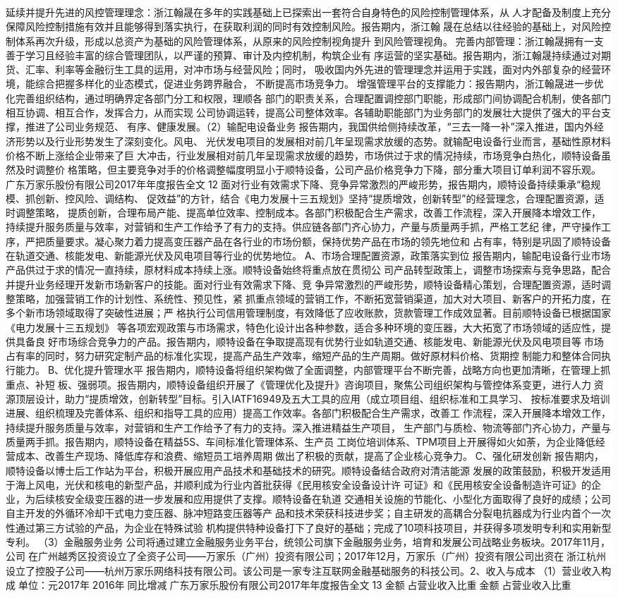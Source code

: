 延续并提升先进的风控管理理念：浙江翰晟在多年的实践基础上已探索出一套符合自身特色的风险控制管理体系，从
人才配备及制度上充分保障风险控制措施有效并且能够得到落实执行，在获取利润的同时有效控制风险。报告期内，浙江翰
晟在总结以往经验的基础上，对风险控制体系再次升级，形成以总资产为基础的风险管理体系，从原来的风险控制视角提升
到风险管理视角。
完善内部管理：浙江翰晟拥有一支善于学习且经验丰富的综合管理团队，以严谨的预算、审计及内控机制，构筑企业有
序运营的坚实基础。报告期内，浙江翰晟持续通过对期货、汇率、利率等金融衍生工具的运用，对冲市场与经营风险；同时，
吸收国内外先进的管理理念并运用于实践，面对内外部复杂的经营环境，能综合把握多样化的业态模式，促进业务跨界融合，
不断提高市场竞争力。
增强管理平台的支撑能力：报告期内，浙江翰晟进一步优化完善组织结构，通过明确界定各部门分工和权限，理顺各
部门的职责关系，合理配置调控部门职能，形成部门间协调配合机制，使各部门相互协调、相互合作，发挥合力，从而实现
公司协调运转，提高公司整体效率。各辅助职能部门为业务部门的发展壮大提供了强大的平台支撑，推进了公司业务规范、
有序、健康发展。（2）输配电设备业务
报告期内，我国供给侧持续改革，“三去一降一补”深入推进，国内外经济形势以及行业形势发生了深刻变化。风电、
光伏发电项目的发展相对前几年呈现需求放缓的态势。就输配电设备行业而言，基础性原材料价格不断上涨给企业带来了巨
大冲击，行业发展相对前几年呈现需求放缓的趋势，市场供过于求的情况持续，市场竞争白热化，顺特设备虽然及时调整价
格策略，但主要竞争对手的价格调整幅度明显小于顺特设备，公司产品价格竞争力下降，部分重大项目订单利润不容乐观。
广东万家乐股份有限公司2017年年度报告全文
12
面对行业有效需求下降、竞争异常激烈的严峻形势，报告期内，顺特设备持续秉承“稳规模、抓创新、控风险、调结构、
促效益”的方针，结合《电力发展十三五规划》坚持“提质增效，创新转型”的经营理念，合理配置资源，适时调整策略，
提质创新，合理布局产能、提高单位效率、控制成本。各部门积极配合生产需求，改善工作流程，深入开展降本增效工作，
持续提升服务质量与效率，对营销和生产工作给予了有力的支持。供应链各部门齐心协力，产量与质量两手抓，严格工艺纪
律，严守操作工序，严把质量要求。凝心聚力着力提高变压器产品在各行业的市场份额，保持优势产品在市场的领先地位和
占有率，特别是巩固了顺特设备在轨道交通、核能发电、新能源光伏及风电项目等行业的优势地位。
A、市场合理配置资源，政策落实到位
报告期内，输配电设备行业市场产品供过于求的情况一直持续，原材料成本持续上涨。顺特设备始终将重点放在贯彻公
司产品转型政策上，调整市场探索与竞争思路，配合并提升业务经理开发新市场新客户的技能。面对行业有效需求下降、竞
争异常激烈的严峻形势，顺特设备精心策划，合理配置资源，适时调整策略，加强营销工作的计划性、系统性、预见性，紧
抓重点领域的营销工作，不断拓宽营销渠道，加大对大项目、新客户的开拓力度，在多个新市场领域取得了突破性进展；严
格执行公司信用管理制度，有效降低了应收账款，货款管理工作成效显著。目前顺特设备已根据国家《电力发展十三五规划》
等各项宏观政策与市场需求，特色化设计出各种参数，适合多种环境的变压器，大大拓宽了市场领域的适应性，提供具备良
好市场综合竞争力的产品。报告期内，顺特设备在争取提高现有优势行业如轨道交通、核能发电、新能源光伏及风电项目等
市场占有率的同时，努力研究定制产品的标准化实现，提高产品生产效率，缩短产品的生产周期。做好原材料价格、货期控
制能力和整体合同执行能力。
B、优化提升管理水平
报告期内，顺特设备将组织架构做了全面调整，内部管理平台不断完善，战略方向也更加清晰，在管理上抓重点、补短
板、强弱项。报告期内，顺特设备组织开展了《管理优化及提升》咨询项目，聚焦公司组织架构与管控体系变更，进行人力
资源顶层设计，助力“提质增效，创新转型”目标。引入IATF16949及五大工具的应用（成立项目组、组织标准和工具学习、
按标准要求及培训进展、组织梳理及完善体系、组织和指导工具的应用）提高工作效率。各部门积极配合生产需求，改善工
作流程，深入开展降本增效工作，持续提升服务质量与效率，对营销和生产工作给予了有力的支持。深入推进精益生产项目，
生产部门与质检、物流等部门齐心协力，产量与质量两手抓。报告期内，顺特设备在精益5S、车间标准化管理体系、生产员
工岗位培训体系、TPM项目上开展得如火如荼，为企业降低经营成本、改善生产现场、降低库存和浪费、缩短员工培养周期
做出了积极的贡献，提高了企业核心竞争力。
C、强化研发创新
报告期内，顺特设备以博士后工作站为平台，积极开展应用产品技术和基础技术的研究。顺特设备结合政府对清洁能源
发展的政策鼓励，积极开发适用于海上风电，光伏和核电的新型产品，并顺利成为行业内首批获得《民用核安全设备设计许
可证》和《民用核安全设备制造许可证》的企业，为后续核安全级变压器的进一步发展和应用提供了支撑。顺特设备在轨道
交通相关设施的节能化、小型化方面取得了良好的成绩；公司自主开发的外循环冷却干式电力变压器、脉冲短路变压器等产
品和技术荣获科技进步奖；自主研发的高耦合分裂电抗器成为行业内首个一次性通过第三方试验的产品，为企业在特殊试验
机构提供特种设备打下了良好的基础；完成了10项科技项目，并获得多项发明专利和实用新型专利。
（3）金融服务业务
公司将通过建立金融服务业务平台，统领公司旗下金融服务业务，培育和发展公司战略业务板块。2017年11月，公司
在广州越秀区投资设立了全资子公司——万家乐（广州）投资有限公司；2017年12月，万家乐（广州）投资有限公司出资在
浙江杭州设立了控股子公司——杭州万家乐网络科技有限公司。该公司是一家专注互联网金融基础服务的科技公司。2、收入与成本
（1）营业收入构成
单位：元2017年
2016年
同比增减
广东万家乐股份有限公司2017年年度报告全文
13
金额
占营业收入比重
金额
占营业收入比重